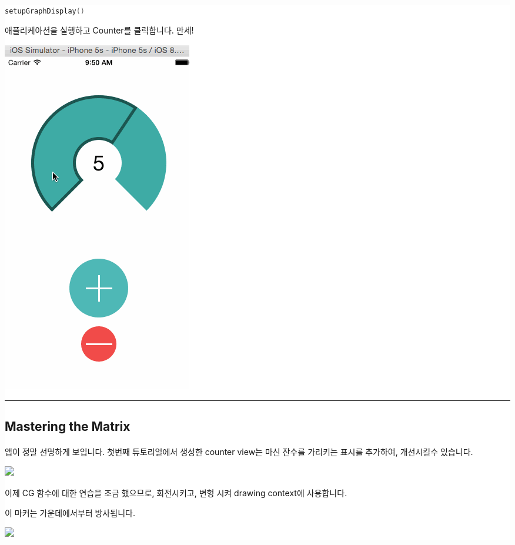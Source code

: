 ```swift
setupGraphDisplay()
```

애플리케아션을 실행하고 Counter를 클릭합니다. 만세! 

![](/assets/post_img/posts/CoreGraphics-22.gif)

---

<div id='section-id-625'/>

## Mastering the Matrix

앱이 정말 선명하게 보입니다. 첫번째 튜토리얼에서 생성한 counter view는 마신 잔수를 가리키는 표시를 추가하여, 개선시킬수 있습니다.

![](https://koenig-media.raywenderlich.com/uploads/2014/12/2-Result.png)

이제 CG 함수에 대한 연습을 조금 했으므로, 회전시키고, 변형 시켜 drawing context에 사용합니다.

이 마커는 가운데에서부터 방사됩니다.

![](https://koenig-media.raywenderlich.com/uploads/2014/12/2-LinesExpanded.png)
